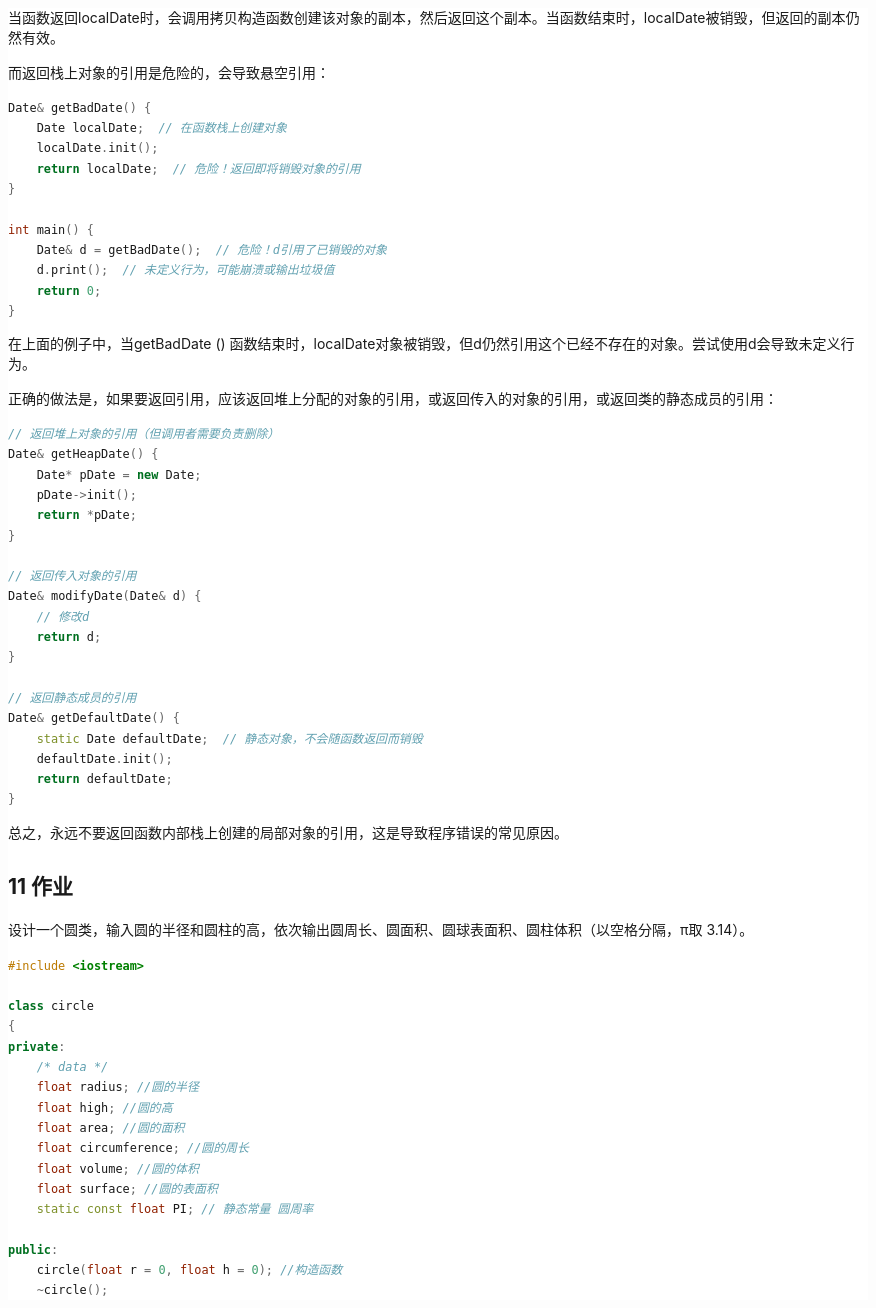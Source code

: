 当函数返回localDate时，会调用拷贝构造函数创建该对象的副本，然后返回这个副本。当函数结束时，localDate被销毁，但返回的副本仍然有效。

而返回栈上对象的引用是危险的，会导致悬空引用：

```cpp
Date& getBadDate() {
    Date localDate;  // 在函数栈上创建对象
    localDate.init();
    return localDate;  // 危险！返回即将销毁对象的引用
}

int main() {
    Date& d = getBadDate();  // 危险！d引用了已销毁的对象
    d.print();  // 未定义行为，可能崩溃或输出垃圾值
    return 0;
}
```

在上面的例子中，当getBadDate () 函数结束时，localDate对象被销毁，但d仍然引用这个已经不存在的对象。尝试使用d会导致未定义行为。

正确的做法是，如果要返回引用，应该返回堆上分配的对象的引用，或返回传入的对象的引用，或返回类的静态成员的引用：

```cpp
// 返回堆上对象的引用（但调用者需要负责删除）
Date& getHeapDate() {
    Date* pDate = new Date;
    pDate->init();
    return *pDate;
}

// 返回传入对象的引用
Date& modifyDate(Date& d) {
    // 修改d
    return d;
}

// 返回静态成员的引用
Date& getDefaultDate() {
    static Date defaultDate;  // 静态对象，不会随函数返回而销毁
    defaultDate.init();
    return defaultDate;
}
```

总之，永远不要返回函数内部栈上创建的局部对象的引用，这是导致程序错误的常见原因。
## 11 作业

设计一个圆类，输入圆的半径和圆柱的高，依次输出圆周长、圆面积、圆球表面积、圆柱体积（以空格分隔，π取 3.14）。
```cpp
#include <iostream>

class circle
{
private:
    /* data */
    float radius; //圆的半径
    float high; //圆的高
    float area; //圆的面积
    float circumference; //圆的周长
    float volume; //圆的体积
    float surface; //圆的表面积
    static const float PI; // 静态常量 圆周率

public:
    circle(float r = 0, float h = 0); //构造函数
    ~circle();

```
